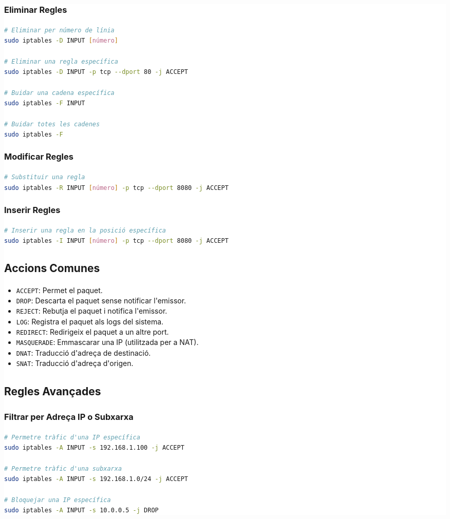 ### Eliminar Regles

```bash
# Eliminar per número de línia
sudo iptables -D INPUT [número]

# Eliminar una regla específica
sudo iptables -D INPUT -p tcp --dport 80 -j ACCEPT

# Buidar una cadena específica
sudo iptables -F INPUT

# Buidar totes les cadenes
sudo iptables -F
```

### Modificar Regles

```bash
# Substituir una regla
sudo iptables -R INPUT [número] -p tcp --dport 8080 -j ACCEPT
```

### Inserir Regles

```bash
# Inserir una regla en la posició específica
sudo iptables -I INPUT [número] -p tcp --dport 8080 -j ACCEPT
```

## Accions Comunes

- `ACCEPT`: Permet el paquet.
- `DROP`: Descarta el paquet sense notificar l'emissor.
- `REJECT`: Rebutja el paquet i notifica l'emissor.
- `LOG`: Registra el paquet als logs del sistema.
- `REDIRECT`: Redirigeix el paquet a un altre port.
- `MASQUERADE`: Emmascarar una IP (utilitzada per a NAT).
- `DNAT`: Traducció d'adreça de destinació.
- `SNAT`: Traducció d'adreça d'origen.

## Regles Avançades

### Filtrar per Adreça IP o Subxarxa

```bash
# Permetre tràfic d'una IP específica
sudo iptables -A INPUT -s 192.168.1.100 -j ACCEPT

# Permetre tràfic d'una subxarxa
sudo iptables -A INPUT -s 192.168.1.0/24 -j ACCEPT

# Bloquejar una IP específica
sudo iptables -A INPUT -s 10.0.0.5 -j DROP
```
